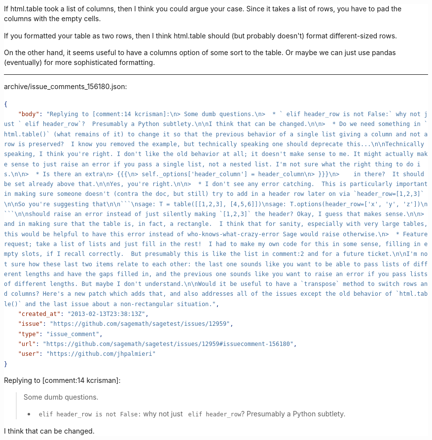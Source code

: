 If html.table took a list of columns, then I think you could argue your case.  Since it takes a list of rows, you have to pad the columns with the empty cells.

If you formatted your table as two rows, then I think html.table should (but probably doesn't) format different-sized rows.

On the other hand, it seems useful to have a columns option of some sort to the table.  Or maybe we can just use pandas (eventually) for more sophisticated formatting.



---

archive/issue_comments_156180.json:
```json
{
    "body": "Replying to [comment:14 kcrisman]:\n> Some dumb questions.\n>  * ` elif header_row is not False:` why not just ` elif header_row`?  Presumably a Python subtlety.\n\nI think that can be changed.\n\n>  * Do we need something in `html.table()` (what remains of it) to change it so that the previous behavior of a single list giving a column and not a row is preserved?  I know you removed the example, but technically speaking one should deprecate this...\n\nTechnically speaking, I think you're right. I don't like the old behavior at all; it doesn't make sense to me. It might actually make sense to just raise an error if you pass a single list, not a nested list. I'm not sure what the right thing to do is.\n\n>  * Is there an extra\n> {{{\n> self._options['header_column'] = header_column\n> }}}\n>    in there?  It should be set already above that.\n\nYes, you're right.\n\n>  * I don't see any error catching.  This is particularly important in making sure someone doesn't (contra the doc, but still) try to add in a header row later on via `header_row=[1,2,3]` \n\nSo you're suggesting that\n\n```\nsage: T = table([[1,2,3], [4,5,6]])\nsage: T.options(header_row=['x', 'y', 'z'])\n```\n\nshould raise an error instead of just silently making `[1,2,3]` the header? Okay, I guess that makes sense.\n\n> and in making sure that the table is, in fact, a rectangle.  I think that for sanity, especially with very large tables, this would be helpful to have this error instead of who-knows-what-crazy-error Sage would raise otherwise.\n>  * Feature request; take a list of lists and just fill in the rest!  I had to make my own code for this in some sense, filling in empty slots, if I recall correctly.  But presumably this is like the list in comment:2 and for a future ticket.\n\nI'm not sure how these last two items relate to each other: the last one sounds like you want to be able to pass lists of different lengths and have the gaps filled in, and the previous one sounds like you want to raise an error if you pass lists of different lengths. But maybe I don't understand.\n\nWould it be useful to have a `transpose` method to switch rows and columns? Here's a new patch which adds that, and also addresses all of the issues except the old behavior of `html.table()` and the last issue about a non-rectangular situation.",
    "created_at": "2013-02-13T23:38:13Z",
    "issue": "https://github.com/sagemath/sagetest/issues/12959",
    "type": "issue_comment",
    "url": "https://github.com/sagemath/sagetest/issues/12959#issuecomment-156180",
    "user": "https://github.com/jhpalmieri"
}
```

Replying to [comment:14 kcrisman]:
> Some dumb questions.
>  * ` elif header_row is not False:` why not just ` elif header_row`?  Presumably a Python subtlety.

I think that can be changed.
